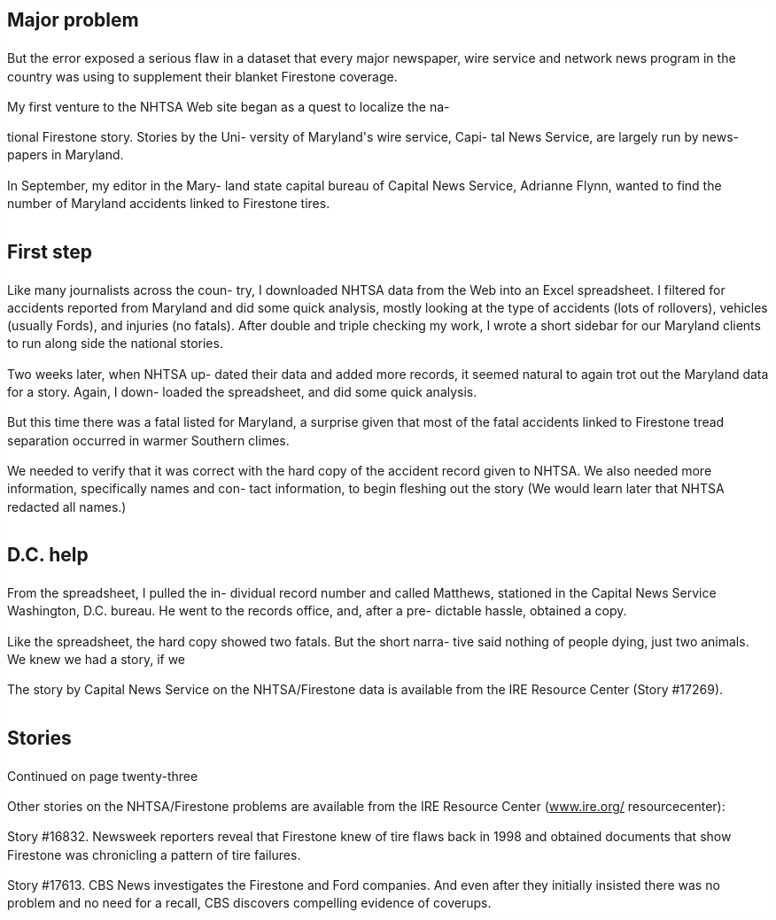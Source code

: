 ## Major problem 

But the error exposed a serious flaw in a dataset that every major newspaper, wire service and network news program in the country was using to supplement their blanket Firestone coverage. 

My first venture to the NHTSA Web site began as a quest to localize the na- 

tional Firestone story. Stories by the Uni- versity of Maryland's wire service, Capi- tal News Service, are largely run by news- papers in Maryland. 

In September, my editor in the Mary- land state capital bureau of Capital News Service, Adrianne Flynn, wanted to find the number of Maryland accidents linked to Firestone tires. 

## First step 

Like many journalists across the coun- try, I downloaded NHTSA data from the Web into an Excel spreadsheet. I filtered for accidents reported from Maryland and did some quick analysis, mostly looking at the type of accidents (lots of rollovers), vehicles (usually Fords), and injuries (no fatals). After double and triple checking my work, I wrote a short sidebar for our Maryland clients to run along side the national stories. 

Two weeks later, when NHTSA up- dated their data and added more records, it seemed natural to again trot out the Maryland data for a story. Again, I down- loaded the spreadsheet, and did some quick analysis. 

But this time there was a fatal listed for Maryland, a surprise given that most of the fatal accidents linked to Firestone tread separation occurred in warmer Southern climes. 

We needed to verify that it was correct with the hard copy of the accident record given to NHTSA. We also needed more information, specifically names and con- tact information, to begin fleshing out the story (We would learn later that NHTSA redacted all names.) 

## D.C. help 

From the spreadsheet, I pulled the in- dividual record number and called Matthews, stationed in the Capital News Service Washington, D.C. bureau. He went to the records office, and, after a pre- dictable hassle, obtained a copy. 

Like the spreadsheet, the hard copy showed two fatals. But the short narra- tive said nothing of people dying, just two animals. We knew we had a story, if we 

The story by Capital News Service on the NHTSA/Firestone data is available from the IRE Resource Center (Story #17269). 

## Stories 

Continued on page twenty-three 

Other stories on the NHTSA/Firestone problems are available from the IRE Resource Center (www.ire.org/ resourcecenter): 

Story #16832. Newsweek reporters reveal that Firestone knew of tire flaws back in 1998 and obtained documents that show Firestone was chronicling a pattern of tire failures. 

Story #17613. CBS News investigates the Firestone and Ford companies. And even after they initially insisted there was no problem and no need for a recall, CBS discovers compelling evidence of coverups. 
